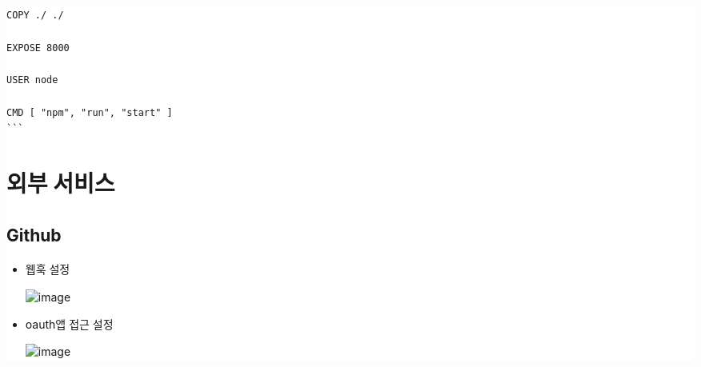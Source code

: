     COPY ./ ./
    
    EXPOSE 8000
    
    USER node
    
    CMD [ "npm", "run", "start" ]
    ```
    

# 외부 서비스

## Github

- 웹훅 설정
    
    ![image](https://user-images.githubusercontent.com/82570138/203447416-69db9004-5f2c-4adc-bc96-5970dd242220.png)
    
- oauth앱 접근 설정
    
    ![image](https://user-images.githubusercontent.com/82570138/203447438-7873d85c-aa17-4794-9066-1da53f69787f.png)
